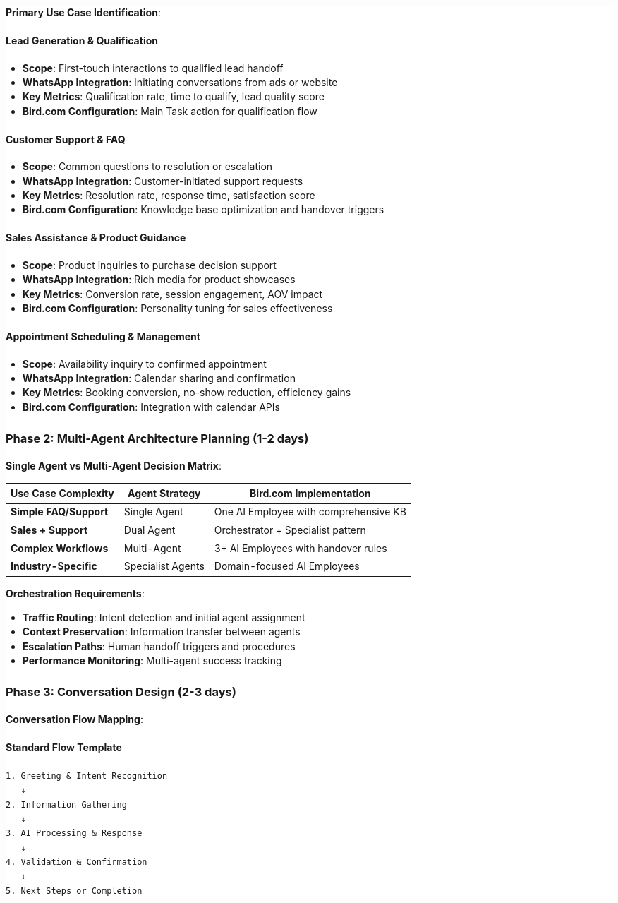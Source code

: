 **Primary Use Case Identification**:

#### Lead Generation & Qualification
- **Scope**: First-touch interactions to qualified lead handoff
- **WhatsApp Integration**: Initiating conversations from ads or website
- **Key Metrics**: Qualification rate, time to qualify, lead quality score
- **Bird.com Configuration**: Main Task action for qualification flow

#### Customer Support & FAQ
- **Scope**: Common questions to resolution or escalation
- **WhatsApp Integration**: Customer-initiated support requests
- **Key Metrics**: Resolution rate, response time, satisfaction score
- **Bird.com Configuration**: Knowledge base optimization and handover triggers

#### Sales Assistance & Product Guidance
- **Scope**: Product inquiries to purchase decision support
- **WhatsApp Integration**: Rich media for product showcases
- **Key Metrics**: Conversion rate, session engagement, AOV impact
- **Bird.com Configuration**: Personality tuning for sales effectiveness

#### Appointment Scheduling & Management
- **Scope**: Availability inquiry to confirmed appointment
- **WhatsApp Integration**: Calendar sharing and confirmation
- **Key Metrics**: Booking conversion, no-show reduction, efficiency gains
- **Bird.com Configuration**: Integration with calendar APIs

### Phase 2: Multi-Agent Architecture Planning (1-2 days)

**Single Agent vs Multi-Agent Decision Matrix**:

| Use Case Complexity | Agent Strategy | Bird.com Implementation |
|---------------------|----------------|------------------------|
| **Simple FAQ/Support** | Single Agent | One AI Employee with comprehensive KB |
| **Sales + Support** | Dual Agent | Orchestrator + Specialist pattern |
| **Complex Workflows** | Multi-Agent | 3+ AI Employees with handover rules |
| **Industry-Specific** | Specialist Agents | Domain-focused AI Employees |

**Orchestration Requirements**:
- **Traffic Routing**: Intent detection and initial agent assignment
- **Context Preservation**: Information transfer between agents
- **Escalation Paths**: Human handoff triggers and procedures
- **Performance Monitoring**: Multi-agent success tracking

### Phase 3: Conversation Design (2-3 days)

**Conversation Flow Mapping**:

#### Standard Flow Template
```
1. Greeting & Intent Recognition
   ↓
2. Information Gathering
   ↓
3. AI Processing & Response
   ↓
4. Validation & Confirmation  
   ↓
5. Next Steps or Completion
```
